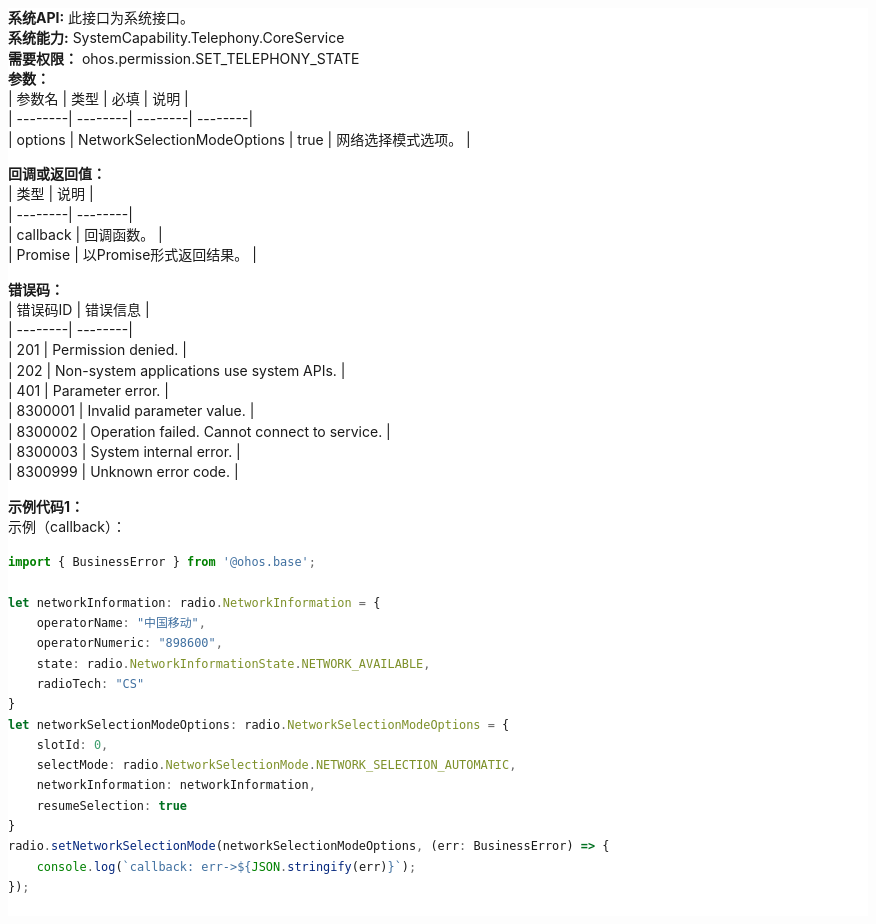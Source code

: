  **系统API:**  此接口为系统接口。  
 **系统能力:**  SystemCapability.Telephony.CoreService  
 **需要权限：** ohos.permission.SET_TELEPHONY_STATE    
 **参数：**     
| 参数名 | 类型 | 必填 | 说明 |  
| --------| --------| --------| --------|  
| options | NetworkSelectionModeOptions | true | 网络选择模式选项。 |  
    
 **回调或返回值：**     
| 类型 | 说明 |  
| --------| --------|  
| callback | 回调函数。 |  
| Promise<void> | 以Promise形式返回结果。 |  
    
    
 **错误码：**     
| 错误码ID | 错误信息 |  
| --------| --------|  
| 201 | Permission denied. |  
| 202 | Non-system applications use system APIs. |  
| 401 | Parameter error. |  
| 8300001 | Invalid parameter value. |  
| 8300002 | Operation failed. Cannot connect to service. |  
| 8300003 | System internal error. |  
| 8300999 | Unknown error code. |  
    
 **示例代码1：**   
示例（callback）：  
  
```ts    
import { BusinessError } from '@ohos.base';  
  
let networkInformation: radio.NetworkInformation = {  
    operatorName: "中国移动",  
    operatorNumeric: "898600",  
    state: radio.NetworkInformationState.NETWORK_AVAILABLE,  
    radioTech: "CS"  
}  
let networkSelectionModeOptions: radio.NetworkSelectionModeOptions = {  
    slotId: 0,  
    selectMode: radio.NetworkSelectionMode.NETWORK_SELECTION_AUTOMATIC,  
    networkInformation: networkInformation,  
    resumeSelection: true  
}  
radio.setNetworkSelectionMode(networkSelectionModeOptions, (err: BusinessError) => {  
    console.log(`callback: err->${JSON.stringify(err)}`);  
});  
    
```    
  